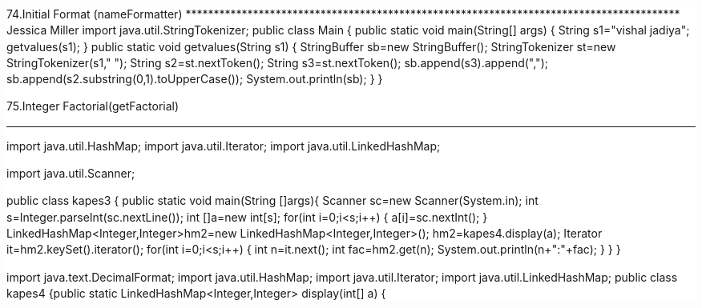 74.Initial Format  (nameFormatter)
****************************************************************************************   Jessica Miller
import java.util.StringTokenizer;
public class Main {
public static void main(String[] args) {
String s1="vishal jadiya";
getvalues(s1);
}
public static void getvalues(String s1) {
StringBuffer sb=new StringBuffer();
StringTokenizer st=new StringTokenizer(s1," ");
String s2=st.nextToken();
String s3=st.nextToken();
sb.append(s3).append(",");
sb.append(s2.substring(0,1).toUpperCase());
System.out.println(sb);
}
}

75.Integer Factorial(getFactorial)
**********************************
import java.util.HashMap;
import java.util.Iterator;
import java.util.LinkedHashMap;
 
import java.util.Scanner;
 
public class kapes3 {
public static void main(String []args){
Scanner sc=new Scanner(System.in);
int s=Integer.parseInt(sc.nextLine());
int []a=new int[s];
for(int i=0;i<s;i++)
{
a[i]=sc.nextInt();
}
LinkedHashMap<Integer,Integer>hm2=new LinkedHashMap<Integer,Integer>();
hm2=kapes4.display(a);
Iterator<Integer> it=hm2.keySet().iterator();
for(int i=0;i<s;i++)
{
int n=it.next();
int fac=hm2.get(n);
System.out.println(n+":"+fac);
}
}
}

import java.text.DecimalFormat;
import java.util.HashMap;
import java.util.Iterator;
import java.util.LinkedHashMap;
public class kapes4
{public static LinkedHashMap<Integer,Integer> display(int[] a)
{
 